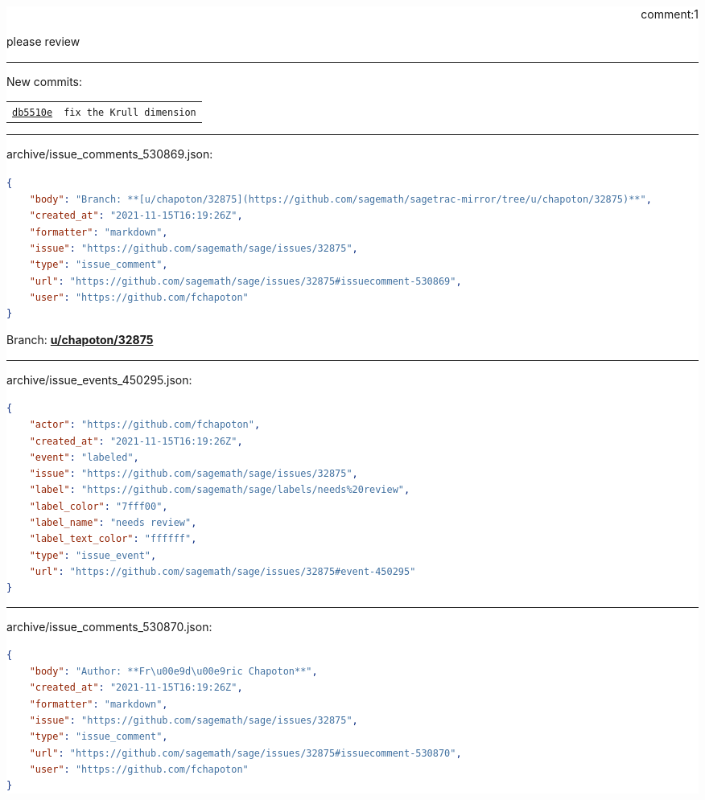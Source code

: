 <div id="comment:1" align="right">comment:1</div>

please review

---
New commits:
<table><tr><td><a href="https://github.com/sagemath/sagetrac-mirror/commit/db5510e1a20932fdd81db0b710481b09af61bc1b"><code>db5510e</code></a></td><td><code>fix the Krull dimension</code></td></tr></table>




---

archive/issue_comments_530869.json:
```json
{
    "body": "Branch: **[u/chapoton/32875](https://github.com/sagemath/sagetrac-mirror/tree/u/chapoton/32875)**",
    "created_at": "2021-11-15T16:19:26Z",
    "formatter": "markdown",
    "issue": "https://github.com/sagemath/sage/issues/32875",
    "type": "issue_comment",
    "url": "https://github.com/sagemath/sage/issues/32875#issuecomment-530869",
    "user": "https://github.com/fchapoton"
}
```

Branch: **[u/chapoton/32875](https://github.com/sagemath/sagetrac-mirror/tree/u/chapoton/32875)**



---

archive/issue_events_450295.json:
```json
{
    "actor": "https://github.com/fchapoton",
    "created_at": "2021-11-15T16:19:26Z",
    "event": "labeled",
    "issue": "https://github.com/sagemath/sage/issues/32875",
    "label": "https://github.com/sagemath/sage/labels/needs%20review",
    "label_color": "7fff00",
    "label_name": "needs review",
    "label_text_color": "ffffff",
    "type": "issue_event",
    "url": "https://github.com/sagemath/sage/issues/32875#event-450295"
}
```



---

archive/issue_comments_530870.json:
```json
{
    "body": "Author: **Fr\u00e9d\u00e9ric Chapoton**",
    "created_at": "2021-11-15T16:19:26Z",
    "formatter": "markdown",
    "issue": "https://github.com/sagemath/sage/issues/32875",
    "type": "issue_comment",
    "url": "https://github.com/sagemath/sage/issues/32875#issuecomment-530870",
    "user": "https://github.com/fchapoton"
}
```
